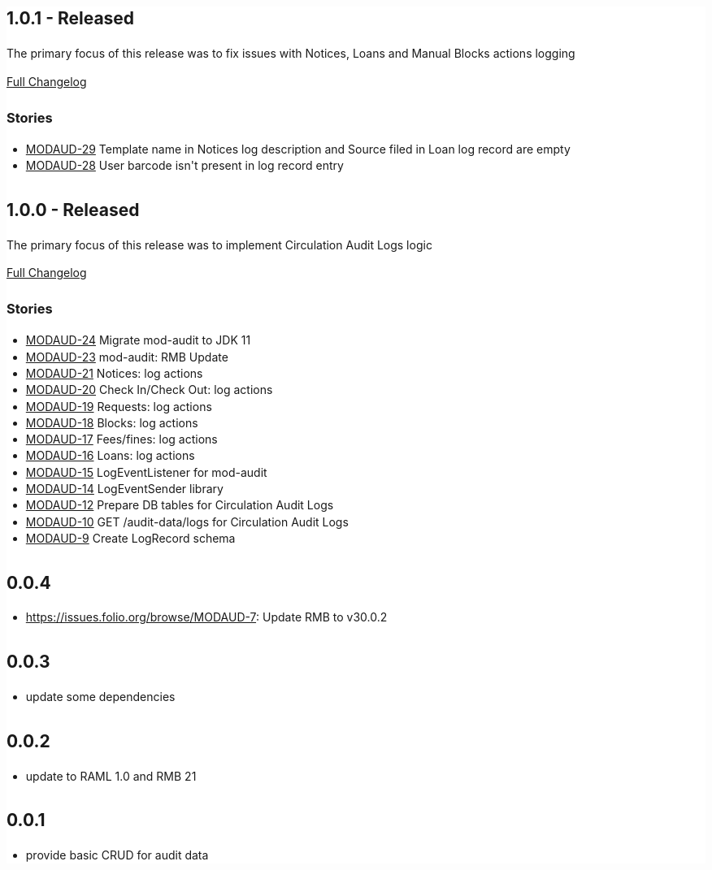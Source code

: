 ## 1.0.1 - Released
The primary focus of this release was to fix issues with Notices, Loans and Manual Blocks actions logging

[Full Changelog](https://github.com/folio-org/mod-audit/compare/v1.0.0...v1.0.1)

### Stories
* [MODAUD-29](https://issues.folio.org/browse/MODAUD-29) Template name in Notices log description and Source filed in Loan log record are empty
* [MODAUD-28](https://issues.folio.org/browse/MODAUD-28) User barcode isn't present in log record entry

## 1.0.0 - Released
The primary focus of this release was to implement Circulation Audit Logs logic

[Full Changelog](https://github.com/folio-org/mod-audit/compare/v0.0.4...v1.0.0)

### Stories
* [MODAUD-24](https://issues.folio.org/browse/MODAUD-24) Migrate mod-audit to JDK 11
* [MODAUD-23](https://issues.folio.org/browse/MODAUD-23) mod-audit: RMB Update
* [MODAUD-21](https://issues.folio.org/browse/MODAUD-23) Notices: log actions
* [MODAUD-20](https://issues.folio.org/browse/MODAUD-20) Check In/Check Out: log actions
* [MODAUD-19](https://issues.folio.org/browse/MODAUD-19) Requests: log actions
* [MODAUD-18](https://issues.folio.org/browse/MODAUD-18) Blocks: log actions
* [MODAUD-17](https://issues.folio.org/browse/MODAUD-17) Fees/fines: log actions
* [MODAUD-16](https://issues.folio.org/browse/MODAUD-16) Loans: log actions
* [MODAUD-15](https://issues.folio.org/browse/MODAUD-15) LogEventListener for mod-audit
* [MODAUD-14](https://issues.folio.org/browse/MODAUD-14) LogEventSender library
* [MODAUD-12](https://issues.folio.org/browse/MODAUD-12) Prepare DB tables for Circulation Audit Logs
* [MODAUD-10](https://issues.folio.org/browse/MODAUD-10) GET /audit-data/logs for Circulation Audit Logs
* [MODAUD-9](https://issues.folio.org/browse/MODAUD-9) Create LogRecord schema

## 0.0.4
* https://issues.folio.org/browse/MODAUD-7: Update RMB to v30.0.2

## 0.0.3
* update some dependencies

## 0.0.2
* update to RAML 1.0 and RMB 21 

## 0.0.1
* provide basic CRUD for audit data
